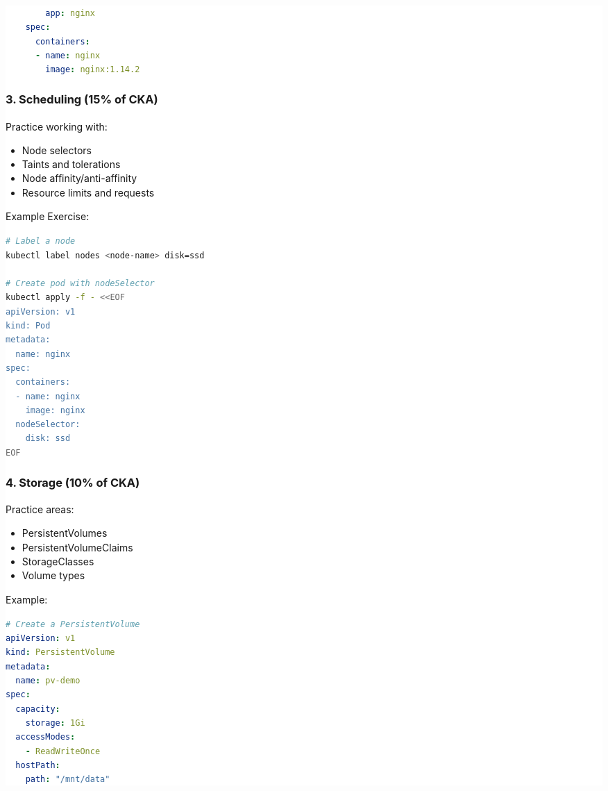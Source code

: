 ```yaml
        app: nginx
    spec:
      containers:
      - name: nginx
        image: nginx:1.14.2
```

### 3. Scheduling (15% of CKA)

Practice working with:
- Node selectors
- Taints and tolerations
- Node affinity/anti-affinity
- Resource limits and requests

Example Exercise:
```bash
# Label a node
kubectl label nodes <node-name> disk=ssd

# Create pod with nodeSelector
kubectl apply -f - <<EOF
apiVersion: v1
kind: Pod
metadata:
  name: nginx
spec:
  containers:
  - name: nginx
    image: nginx
  nodeSelector:
    disk: ssd
EOF
```

### 4. Storage (10% of CKA)

Practice areas:
- PersistentVolumes
- PersistentVolumeClaims
- StorageClasses
- Volume types

Example:
```yaml
# Create a PersistentVolume
apiVersion: v1
kind: PersistentVolume
metadata:
  name: pv-demo
spec:
  capacity:
    storage: 1Gi
  accessModes:
    - ReadWriteOnce
  hostPath:
    path: "/mnt/data"
```
